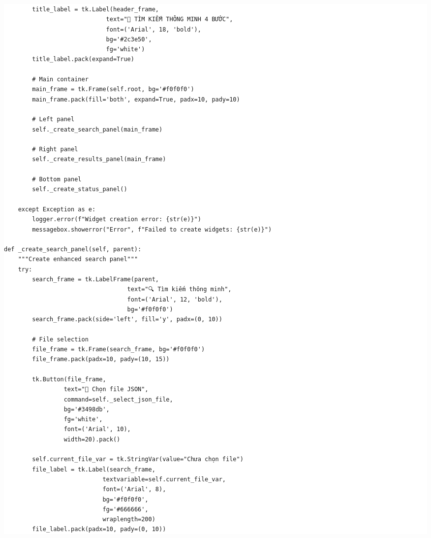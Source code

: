             title_label = tk.Label(header_frame, 
                                 text="🧠 TÌM KIẾM THÔNG MINH 4 BƯỚC", 
                                 font=('Arial', 18, 'bold'), 
                                 bg='#2c3e50', 
                                 fg='white')
            title_label.pack(expand=True)
            
            # Main container
            main_frame = tk.Frame(self.root, bg='#f0f0f0')
            main_frame.pack(fill='both', expand=True, padx=10, pady=10)
            
            # Left panel
            self._create_search_panel(main_frame)
            
            # Right panel
            self._create_results_panel(main_frame)
            
            # Bottom panel
            self._create_status_panel()
            
        except Exception as e:
            logger.error(f"Widget creation error: {str(e)}")
            messagebox.showerror("Error", f"Failed to create widgets: {str(e)}")
    
    def _create_search_panel(self, parent):
        """Create enhanced search panel"""
        try:
            search_frame = tk.LabelFrame(parent, 
                                       text="🔍 Tìm kiếm thông minh", 
                                       font=('Arial', 12, 'bold'), 
                                       bg='#f0f0f0')
            search_frame.pack(side='left', fill='y', padx=(0, 10))
            
            # File selection
            file_frame = tk.Frame(search_frame, bg='#f0f0f0')
            file_frame.pack(padx=10, pady=(10, 15))
            
            tk.Button(file_frame, 
                     text="📂 Chọn file JSON", 
                     command=self._select_json_file,
                     bg='#3498db', 
                     fg='white', 
                     font=('Arial', 10),
                     width=20).pack()
            
            self.current_file_var = tk.StringVar(value="Chưa chọn file")
            file_label = tk.Label(search_frame, 
                                textvariable=self.current_file_var,
                                font=('Arial', 8), 
                                bg='#f0f0f0',
                                fg='#666666',
                                wraplength=200)
            file_label.pack(padx=10, pady=(0, 10))
            